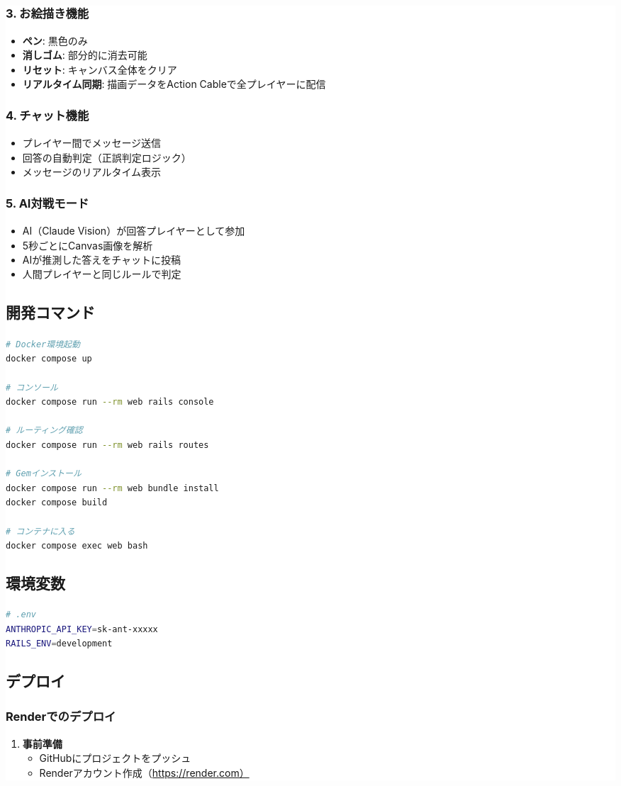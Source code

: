 ### 3. お絵描き機能
- **ペン**: 黒色のみ
- **消しゴム**: 部分的に消去可能
- **リセット**: キャンバス全体をクリア
- **リアルタイム同期**: 描画データをAction Cableで全プレイヤーに配信

### 4. チャット機能
- プレイヤー間でメッセージ送信
- 回答の自動判定（正誤判定ロジック）
- メッセージのリアルタイム表示

### 5. AI対戦モード
- AI（Claude Vision）が回答プレイヤーとして参加
- 5秒ごとにCanvas画像を解析
- AIが推測した答えをチャットに投稿
- 人間プレイヤーと同じルールで判定

## 開発コマンド
```bash
# Docker環境起動
docker compose up

# コンソール
docker compose run --rm web rails console

# ルーティング確認
docker compose run --rm web rails routes

# Gemインストール
docker compose run --rm web bundle install
docker compose build

# コンテナに入る
docker compose exec web bash
```

## 環境変数
```bash
# .env
ANTHROPIC_API_KEY=sk-ant-xxxxx
RAILS_ENV=development
```

## デプロイ

### Renderでのデプロイ

1. **事前準備**
   - GitHubにプロジェクトをプッシュ
   - Renderアカウント作成（https://render.com）
